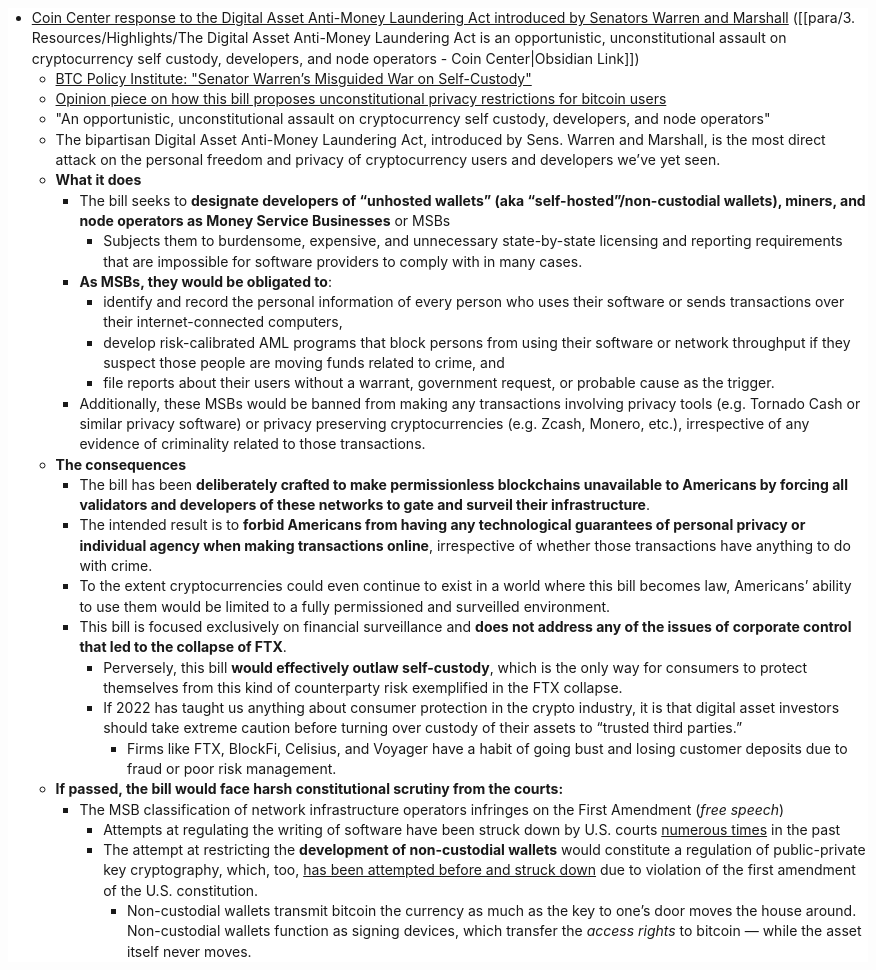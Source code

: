 - [Coin Center response to the Digital Asset Anti-Money Laundering Act introduced by Senators Warren and Marshall](https://www.coincenter.org/the-digital-asset-anti-money-laundering-act-is-an-opportunistic-unconstitutional-assault-on-cryptocurrency-self-custody-developers-and-node-operators/) ([[para/3. Resources/Highlights/The Digital Asset Anti-Money Laundering Act is an opportunistic, unconstitutional assault on cryptocurrency self custody, developers, and node operators - Coin Center\|Obsidian Link]])
	- [BTC Policy Institute: "Senator Warren’s Misguided War on Self-Custody"](https://www.btcpolicy.org/articles/senator-warrens-misguided-war-on-self-custody-of-digital-assets)
	- [Opinion piece on how this bill proposes unconstitutional privacy restrictions for bitcoin users](https://bitcoinmagazine.com/legal/sen-warren-unconstitutional-crypto-bill)
	- "An opportunistic, unconstitutional assault on cryptocurrency self custody, developers, and node operators"
	- The bipartisan Digital Asset Anti-Money Laundering Act, introduced by Sens. Warren and Marshall, is the most direct attack on the personal freedom and privacy of cryptocurrency users and developers we’ve yet seen.
	- **What it does**
		- The bill seeks to **designate developers of “unhosted wallets” (aka “self-hosted”/non-custodial wallets), miners, and node operators as Money Service Businesses** or MSBs 
			* Subjects them to burdensome, expensive, and unnecessary state-by-state licensing and reporting requirements that are impossible for software providers to comply with in many cases.
		* **As MSBs, they would be obligated to**:
			* identify and record the personal information of every person who uses their software or sends transactions over their internet-connected computers,
			* develop risk-calibrated AML programs that block persons from using their software or network throughput if they suspect those people are moving funds related to crime, and
			* file reports about their users without a warrant, government request, or probable cause as the trigger.
		* Additionally, these MSBs would be banned from making any transactions involving privacy tools (e.g. Tornado Cash or similar privacy software) or privacy preserving cryptocurrencies (e.g. Zcash, Monero, etc.), irrespective of any evidence of criminality related to those transactions.
	* **The consequences**
		* The bill has been **deliberately crafted to make permissionless blockchains unavailable to Americans by forcing all validators and developers of these networks to gate and surveil their infrastructure**.
		* The intended result is to **forbid Americans from having any technological guarantees of personal privacy or individual agency when making transactions online**, irrespective of whether those transactions have anything to do with crime.
		* To the extent cryptocurrencies could even continue to exist in a world where this bill becomes law, Americans’ ability to use them would be limited to a fully permissioned and surveilled environment.
		* This bill is focused exclusively on financial surveillance and **does not address any of the issues of corporate control that led to the collapse of FTX**.
			* Perversely, this bill **would effectively outlaw self-custody**, which is the only way for consumers to protect themselves from this kind of counterparty risk exemplified in the FTX collapse.
			* If 2022 has taught us anything about consumer protection in the crypto industry, it is that digital asset investors should take extreme caution before turning over custody of their assets to “trusted third parties.” 
				* Firms like FTX, BlockFi, Celisius, and Voyager have a habit of going bust and losing customer deposits due to fraud or poor risk management.
	* **If passed, the bill would face harsh constitutional scrutiny from the courts:**
		* The MSB classification of network infrastructure operators infringes on the First Amendment (*free speech*)
			* Attempts at regulating the writing of software have been struck down by U.S. courts [numerous times](https://brownpoliticalreview.org/2022/03/decoding-speech/#:~:text=City%20Studios%2C%20Inc.-,v.,is%20unrelated%20to%20constitutional%20inquiry.) in the past
			* The attempt at restricting the **development of non-custodial wallets** would constitute a regulation of public-private key cryptography, which, too, [has been attempted before and struck down](https://chicagounbound.uchicago.edu/cgi/viewcontent.cgi?article=1212&context=uclf) due to violation of the first amendment of the U.S. constitution.
				* Non-custodial wallets transmit bitcoin the currency as much as the key to one’s door moves the house around. Non-custodial wallets function as signing devices, which transfer the _access rights_ to bitcoin — while the asset itself never moves. 